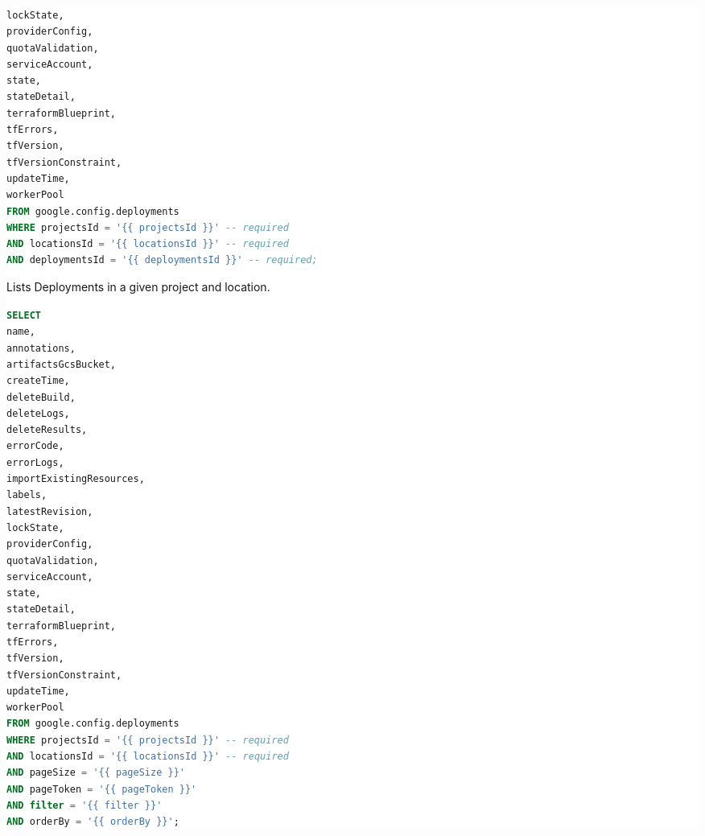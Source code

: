 ```sql
lockState,
providerConfig,
quotaValidation,
serviceAccount,
state,
stateDetail,
terraformBlueprint,
tfErrors,
tfVersion,
tfVersionConstraint,
updateTime,
workerPool
FROM google.config.deployments
WHERE projectsId = '{{ projectsId }}' -- required
AND locationsId = '{{ locationsId }}' -- required
AND deploymentsId = '{{ deploymentsId }}' -- required;
```
</TabItem>
<TabItem value="list">

Lists Deployments in a given project and location.

```sql
SELECT
name,
annotations,
artifactsGcsBucket,
createTime,
deleteBuild,
deleteLogs,
deleteResults,
errorCode,
errorLogs,
importExistingResources,
labels,
latestRevision,
lockState,
providerConfig,
quotaValidation,
serviceAccount,
state,
stateDetail,
terraformBlueprint,
tfErrors,
tfVersion,
tfVersionConstraint,
updateTime,
workerPool
FROM google.config.deployments
WHERE projectsId = '{{ projectsId }}' -- required
AND locationsId = '{{ locationsId }}' -- required
AND pageSize = '{{ pageSize }}'
AND pageToken = '{{ pageToken }}'
AND filter = '{{ filter }}'
AND orderBy = '{{ orderBy }}';
```
</TabItem>
</Tabs>

